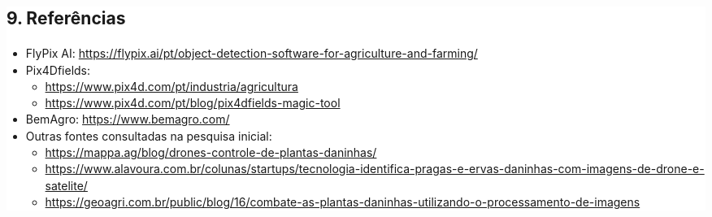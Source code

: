 ## 9. Referências

*   FlyPix AI: https://flypix.ai/pt/object-detection-software-for-agriculture-and-farming/
*   Pix4Dfields:
    *   https://www.pix4d.com/pt/industria/agricultura
    *   https://www.pix4d.com/pt/blog/pix4dfields-magic-tool
*   BemAgro: https://www.bemagro.com/
*   Outras fontes consultadas na pesquisa inicial:
    *   https://mappa.ag/blog/drones-controle-de-plantas-daninhas/
    *   https://www.alavoura.com.br/colunas/startups/tecnologia-identifica-pragas-e-ervas-daninhas-com-imagens-de-drone-e-satelite/
    *   https://geoagri.com.br/public/blog/16/combate-as-plantas-daninhas-utilizando-o-processamento-de-imagens

